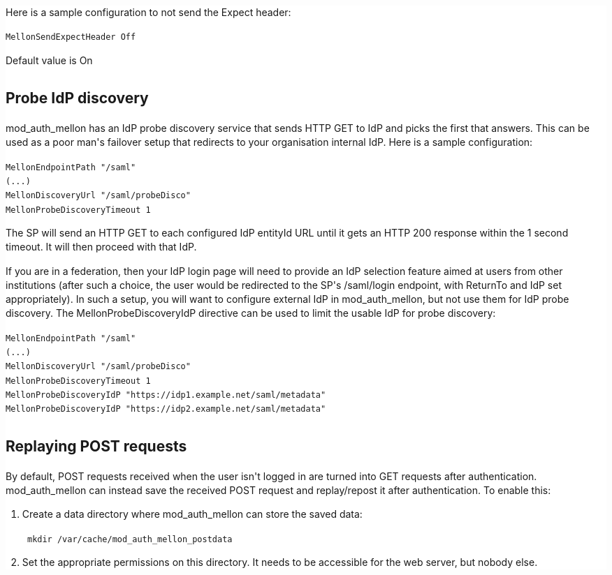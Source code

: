 Here is a sample configuration to not send the Expect header:
```ApacheConf
MellonSendExpectHeader Off
```
Default value is On


## Probe IdP discovery 

mod_auth_mellon has an IdP probe discovery service that sends HTTP GET
to IdP and picks the first that answers. This can be used as a poor
man's failover setup that redirects to your organisation internal IdP. 
Here is a sample configuration:
```ApacheConf
MellonEndpointPath "/saml"
(...)
MellonDiscoveryUrl "/saml/probeDisco"
MellonProbeDiscoveryTimeout 1
```
The SP will send an HTTP GET to each configured IdP entityId URL until
it gets an HTTP 200 response within the 1 second timeout. It will then 
proceed with that IdP.

If you are in a federation, then your IdP login page will need to provide 
an IdP selection feature aimed at users from other institutions (after
such a choice, the user would be redirected to the SP's /saml/login 
endpoint, with ReturnTo and IdP set appropriately). In such a setup, 
you will want to configure external IdP in mod_auth_mellon, but not 
use them for IdP probe discovery. The MellonProbeDiscoveryIdP 
directive can be used to limit the usable IdP for probe discovery:

```ApacheConf
MellonEndpointPath "/saml"
(...)
MellonDiscoveryUrl "/saml/probeDisco"
MellonProbeDiscoveryTimeout 1
MellonProbeDiscoveryIdP "https://idp1.example.net/saml/metadata"
MellonProbeDiscoveryIdP "https://idp2.example.net/saml/metadata"
```


## Replaying POST requests

By default, POST requests received when the user isn't logged in are turned
into GET requests after authentication. mod_auth_mellon can instead save
the received POST request and replay/repost it after authentication. To
enable this:

1. Create a data directory where mod_auth_mellon can store the saved data:

        mkdir /var/cache/mod_auth_mellon_postdata

2. Set the appropriate permissions on this directory. It needs to be
   accessible for the web server, but nobody else.
